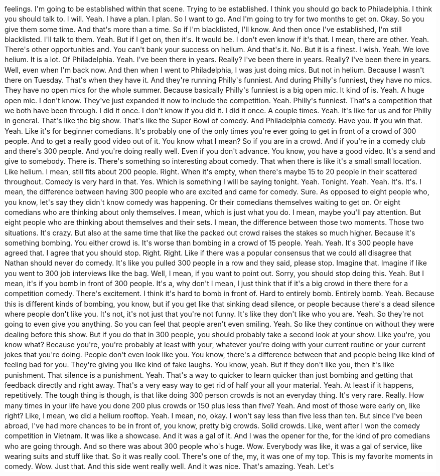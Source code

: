 feelings. I'm going to be established within that scene. Trying to be established. I think you should go back to Philadelphia. I think you should talk to. I will. Yeah. I have a plan. I plan. So I want to go. And I'm going to try for two months to get on. Okay. So you give them some time. And that's more than a time. So if I'm blacklisted, I'll know. And then once I've established, I'm still blacklisted. I'll talk to them. Yeah. But if I get on, then it's. It would be. I don't even know if it's that. I mean, there are other. Yeah. There's other opportunities and. You can't bank your success on helium. And that's it. No. But it is a finest. I wish. Yeah. We love helium. It is a lot. Of Philadelphia. Yeah. I've been there in years. Really? I've been there in years. Really? I've been there in years. Well, even when I'm back now. And then when I went to Philadelphia, I was just doing mics. But not in helium. Because I wasn't there on Tuesday. That's when they have it. And they're running Philly's funniest. And during Philly's funniest, they have no mics. They have no open mics for the whole summer. Because basically Philly's funniest is a big open mic. It kind of is. Yeah. A huge open mic. I don't know. They've just expanded it now to include the competition. Yeah. Philly's funniest. That's a competition that we both have been through. I did it once. I don't know if you did it. I did it once. A couple times. Yeah. It's like for us and for Philly in general. That's like the big show. That's like the Super Bowl of comedy. And Philadelphia comedy. Have you. If you win that. Yeah. Like it's for beginner comedians. It's probably one of the only times you're ever going to get in front of a crowd of 300 people. And to get a really good video out of it. You know what I mean? So if you are in a crowd. And if you're in a comedy club and there's 300 people. And you're doing really well. Even if you don't advance. You know, you have a good video. It's a send and give to somebody. There is. There's something so interesting about comedy. That when there is like it's a small small location. Like helium. I mean, still fits about 200 people. Right. When it's empty, when there's maybe 15 to 20 people in their scattered throughout. Comedy is very hard in that. Yes. Which is something I will be saying tonight. Yeah. Tonight. Yeah. Yeah. It's. It's. I mean, the difference between having 300 people who are excited and came for comedy. Sure. As opposed to eight people who, you know, let's say they didn't know comedy was happening. Or their comedians themselves waiting to get on. Or eight comedians who are thinking about only themselves. I mean, which is just what you do. I mean, maybe you'll pay attention. But eight people who are thinking about themselves and their sets. I mean, the difference between those two moments. Those two situations. It's crazy. But also at the same time that like the packed out crowd raises the stakes so much higher. Because it's something bombing. You either crowd is. It's worse than bombing in a crowd of 15 people. Yeah. Yeah. It's 300 people have agreed that. I agree that you should stop. Right. Right. Like if there was a popular consensus that we could all disagree that Nathan should never do comedy. It's like you pulled 300 people in a row and they said, please stop. Imagine that. Imagine if like you went to 300 job interviews like the bag. Well, I mean, if you want to point out. Sorry, you should stop doing this. Yeah. But I mean, it's if you bomb in front of 300 people. It's a, why don't I mean, I just think that if it's a big crowd in there there for a competition comedy. There's excitement. I think it's hard to bomb in front of. Hard to entirely bomb. Entirely bomb. Yeah. Because this is different kinds of bombing, you know, but if you get like that sinking dead silence, or people because there's a dead silence where people don't like you. It's not, it's not just that you're not funny. It's like they don't like who you are. Yeah. So they're not going to even give you anything. So you can feel that people aren't even smiling. Yeah. So like they continue on without they were dealing before this show. But if you do that in 300 people, you should probably take a second look at your show. Like you're, you know what? Because you're, you're probably at least with your, whatever you're doing with your current routine or your current jokes that you're doing. People don't even look like you. You know, there's a difference between that and people being like kind of feeling bad for you. They're giving you like kind of fake laughs. You know, yeah. But if they don't like you, then it's like punishment. That silence is a punishment. Yeah. That's a way to quicker to learn quicker than just bombing and getting that feedback directly and right away. That's a very easy way to get rid of half your all your material. Yeah. At least if it happens, repetitively. The tough thing is though, is that like doing 300 person crowds is not an everyday thing. It's very rare. Really. How many times in your life have you done 200 plus crowds or 150 plus less than five? Yeah. And most of those were early on, like right? Like, I mean, we did a helium rooftop. Yeah. I mean, no, okay. I won't say less than five less than ten. But since I've been abroad, I've had more chances to be in front of, you know, pretty big crowds. Solid crowds. Like, went after I won the comedy competition in Vietnam. It was like a showcase. And it was a gal of it. And I was the opener for the, for the kind of pro comedians who are going through. And so there was about 300 people who's huge. Wow. Everybody was like, it was a gal of service, like wearing suits and stuff like that. So it was really cool. There's one of the, my, it was one of my top. This is my favorite moments in comedy. Wow. Just that. And this side went really well. And it was nice. That's amazing. Yeah. Let's